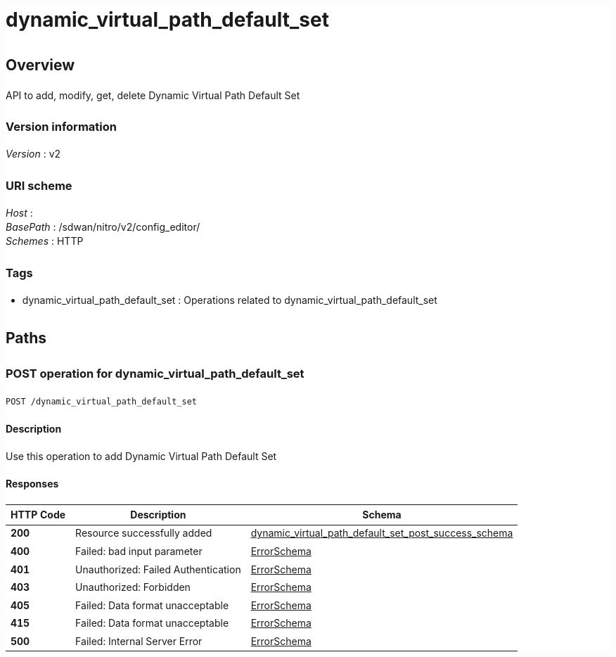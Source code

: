 # dynamic\_virtual\_path\_default\_set


<a name="overview"></a>
## Overview
API to add, modify, get, delete Dynamic Virtual Path Default Set


### Version information
*Version* : v2


### URI scheme
*Host* : <MGMT-IP>  
*BasePath* : /sdwan/nitro/v2/config\_editor/  
*Schemes* : HTTP


### Tags

* dynamic\_virtual\_path\_default\_set : Operations related to dynamic\_virtual\_path\_default\_set 




<a name="paths"></a>
## Paths

<a name="dynamic\_virtual\_path\_default\_set-post"></a>
### POST operation for dynamic\_virtual\_path\_default\_set
```
POST /dynamic_virtual_path_default_set
```


#### Description
Use this operation to add Dynamic Virtual Path Default Set


#### Responses

|HTTP Code|Description|Schema|
|---|---|---|
|**200**|Resource successfully added|[dynamic\_virtual\_path\_default\_set\_post\_success\_schema](#dynamic\_virtual\_path\_default\_set\_post\_success\_schema)|
|**400**|Failed: bad input parameter|[ErrorSchema](#errorschema)|
|**401**|Unauthorized: Failed Authentication|[ErrorSchema](#errorschema)|
|**403**|Unauthorized: Forbidden|[ErrorSchema](#errorschema)|
|**405**|Failed: Data format unacceptable|[ErrorSchema](#errorschema)|
|**415**|Failed: Data format unacceptable|[ErrorSchema](#errorschema)|
|**500**|Failed: Internal Server Error|[ErrorSchema](#errorschema)|
